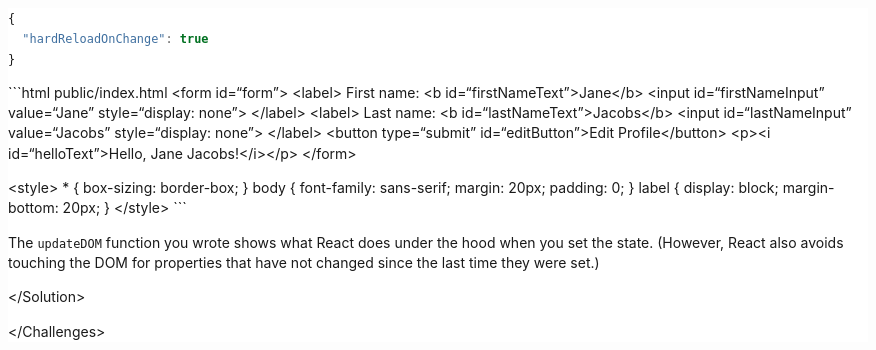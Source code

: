 








``` js
{
  "hardReloadOnChange": true
}
```







\`\`\`html public/index.html \<form id=“form”\> \<label\> First name: \<b id=“firstNameText”\>Jane\</b\> \<input id=“firstNameInput” value=“Jane” style=“display: none”\> \</label\> \<label\> Last name: \<b id=“lastNameText”\>Jacobs\</b\> \<input id=“lastNameInput” value=“Jacobs” style=“display: none”\> \</label\> \<button type=“submit” id=“editButton”\>Edit Profile\</button\> \<p\>\<i id=“helloText”\>Hello, Jane Jacobs\!\</i\>\</p\> \</form\>


\<style\> \* { box-sizing: border-box; } body { font-family: sans-serif; margin: 20px; padding: 0; } label { display: block; margin-bottom: 20px; } \</style\> \`\`\`


The `updateDOM` function you wrote shows what React does under the hood when you set the state. (However, React also avoids touching the DOM for properties that have not changed since the last time they were set.)


\</Solution\>


\</Challenges\>





